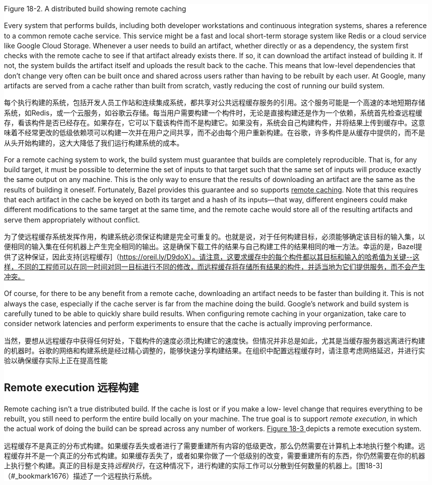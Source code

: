 Figure 18-2. A distributed build showing remote caching

Every system that performs builds, including both developer workstations and continuous integration systems, shares a reference to a common remote cache service. This service might be a fast and local short-term storage system like Redis or a cloud service like Google Cloud Storage. Whenever a user needs to build an artifact, whether directly or as a dependency, the system first checks with the remote cache to see if that artifact already exists there. If so, it can download the artifact instead of building it. If not, the system builds the artifact itself and uploads the result back to the cache. This means that low-level dependencies that don’t change very often can be built once and shared across users rather than having to be rebuilt by each user. At Google, many artifacts are served from a cache rather than built from scratch, vastly reducing the cost of running our build system.

每个执行构建的系统，包括开发人员工作站和连续集成系统，都共享对公共远程缓存服务的引用。这个服务可能是一个高速的本地短期存储系统，如Redis，或一个云服务，如谷歌云存储。每当用户需要构建一个构件时，无论是直接构建还是作为一个依赖，系统首先检查远程缓存，看该构件是否已经存在。如果存在，它可以下载该构件而不是构建它。如果没有，系统会自己构建构件，并将结果上传到缓存中。这意味着不经常更改的低级依赖项可以构建一次并在用户之间共享，而不必由每个用户重新构建。在谷歌，许多构件是从缓存中提供的，而不是从头开始构建的，这大大降低了我们运行构建系统的成本。

For a remote caching system to work, the build system must guarantee that builds are completely reproducible. That is, for any build target, it must be possible to determine the set of inputs to that target such that the same set of inputs will produce exactly the same output on any machine. This is the only way to ensure that the results of downloading an artifact are the same as the results of building it oneself. Fortunately, Bazel provides this guarantee and so supports [remote caching](https://oreil.ly/D9doX). Note that this requires that each artifact in the cache be keyed on both its target and a hash of its inputs—that way, different engineers could make different modifications to the same target at the same time, and the remote cache would store all of the resulting artifacts and serve them appropriately without conflict.

为了使远程缓存系统发挥作用，构建系统必须保证构建是完全可重复的。也就是说，对于任何构建目标，必须能够确定该目标的输入集，以便相同的输入集在任何机器上产生完全相同的输出。这是确保下载工件的结果与自己构建工件的结果相同的唯一方法。幸运的是，Bazel提供了这种保证，因此支持[远程缓存]（https://oreil.ly/D9doX）。请注意，这要求缓存中的每个构件都以其目标和输入的哈希值为关键--这样，不同的工程师可以在同一时间对同一目标进行不同的修改，而远程缓存将存储所有结果的构件，并适当地为它们提供服务，而不会产生冲突。

Of course, for there to be any benefit from a remote cache, downloading an artifact needs to be faster than building it. This is not always the case, especially if the cache server is far from the machine doing the build. Google’s network and build system is carefully tuned to be able to quickly share build results. When configuring remote caching in your organization, take care to consider network latencies and perform experiments to ensure that the cache is actually improving performance.

当然，要想从远程缓存中获得任何好处，下载构件的速度必须比构建它的速度快。但情况并非总是如此，尤其是当缓存服务器远离进行构建的机器时。谷歌的网络和构建系统是经过精心调整的，能够快速分享构建结果。在组织中配置远程缓存时，请注意考虑网络延迟，并进行实验以确保缓存实际上正在提高性能

## Remote execution 远程构建

Remote caching isn’t a true distributed build. If the cache is lost or if you make a low- level change that requires everything to be rebuilt, you still need to perform the entire build locally on your machine. The true goal is to support *remote execution*, in which the actual work of doing the build can be spread across any number of workers. [Figure 18-3 ](#_bookmark1676)depicts a remote execution system.

远程缓存不是真正的分布式构建。如果缓存丢失或者进行了需要重建所有内容的低级更改，那么仍然需要在计算机上本地执行整个构建。远程缓存并不是一个真正的分布式构建。如果缓存丢失了，或者如果你做了一个低级别的改变，需要重建所有的东西，你仍然需要在你的机器上执行整个构建。真正的目标是支持*远程执行*，在这种情况下，进行构建的实际工作可以分散到任何数量的机器上。[图18-3]（#_bookmark1676）描述了一个远程执行系统。
